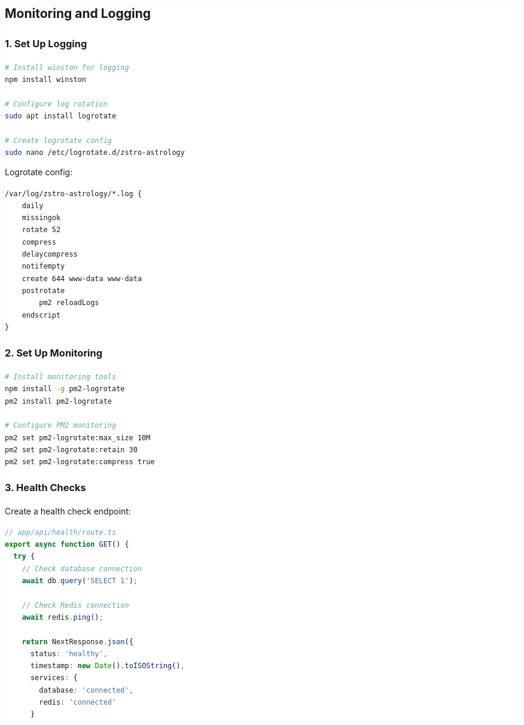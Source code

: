 ## Monitoring and Logging

### 1. Set Up Logging

```bash
# Install winston for logging
npm install winston

# Configure log rotation
sudo apt install logrotate

# Create logrotate config
sudo nano /etc/logrotate.d/zstro-astrology
```

Logrotate config:
```
/var/log/zstro-astrology/*.log {
    daily
    missingok
    rotate 52
    compress
    delaycompress
    notifempty
    create 644 www-data www-data
    postrotate
        pm2 reloadLogs
    endscript
}
```

### 2. Set Up Monitoring

```bash
# Install monitoring tools
npm install -g pm2-logrotate
pm2 install pm2-logrotate

# Configure PM2 monitoring
pm2 set pm2-logrotate:max_size 10M
pm2 set pm2-logrotate:retain 30
pm2 set pm2-logrotate:compress true
```

### 3. Health Checks

Create a health check endpoint:

```typescript
// app/api/health/route.ts
export async function GET() {
  try {
    // Check database connection
    await db.query('SELECT 1');
    
    // Check Redis connection
    await redis.ping();
    
    return NextResponse.json({
      status: 'healthy',
      timestamp: new Date().toISOString(),
      services: {
        database: 'connected',
        redis: 'connected'
      }
```